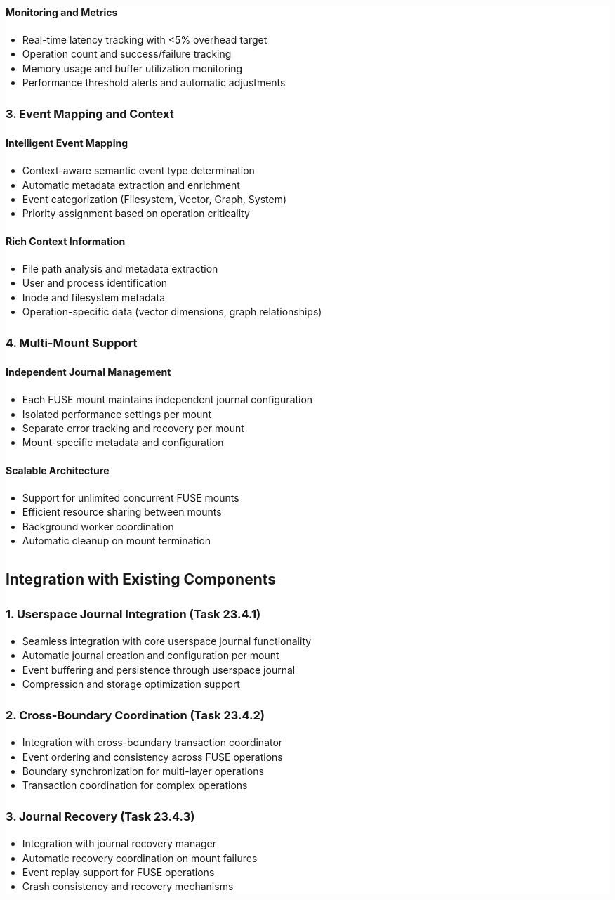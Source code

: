#### Monitoring and Metrics
- Real-time latency tracking with <5% overhead target
- Operation count and success/failure tracking
- Memory usage and buffer utilization monitoring
- Performance threshold alerts and automatic adjustments

### 3. Event Mapping and Context

#### Intelligent Event Mapping
- Context-aware semantic event type determination
- Automatic metadata extraction and enrichment
- Event categorization (Filesystem, Vector, Graph, System)
- Priority assignment based on operation criticality

#### Rich Context Information
- File path analysis and metadata extraction
- User and process identification
- Inode and filesystem metadata
- Operation-specific data (vector dimensions, graph relationships)

### 4. Multi-Mount Support

#### Independent Journal Management
- Each FUSE mount maintains independent journal configuration
- Isolated performance settings per mount
- Separate error tracking and recovery per mount
- Mount-specific metadata and configuration

#### Scalable Architecture
- Support for unlimited concurrent FUSE mounts
- Efficient resource sharing between mounts
- Background worker coordination
- Automatic cleanup on mount termination

## Integration with Existing Components

### 1. Userspace Journal Integration (Task 23.4.1)
- Seamless integration with core userspace journal functionality
- Automatic journal creation and configuration per mount
- Event buffering and persistence through userspace journal
- Compression and storage optimization support

### 2. Cross-Boundary Coordination (Task 23.4.2)
- Integration with cross-boundary transaction coordinator
- Event ordering and consistency across FUSE operations
- Boundary synchronization for multi-layer operations
- Transaction coordination for complex operations

### 3. Journal Recovery (Task 23.4.3)
- Integration with journal recovery manager
- Automatic recovery coordination on mount failures
- Event replay support for FUSE operations
- Crash consistency and recovery mechanisms
